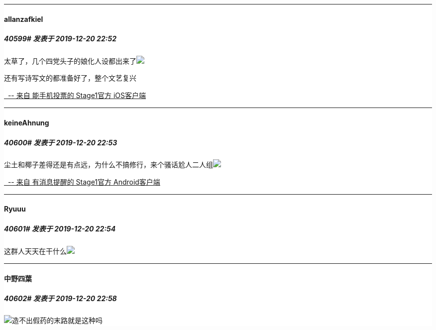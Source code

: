 



*****

####  allanzafkiel  
##### 40599#       发表于 2019-12-20 22:52




太草了，几个四党头子的娘化人设都出来了<img src="https://static.saraba1st.com/image/smiley/face2017/068.png" referrerpolicy="no-referrer">

还有写诗写文的都准备好了，整个文艺复兴

[  -- 来自 能手机投票的 Stage1官方 iOS客户端](https://itunes.apple.com/fi/app/saraba1st/id1221237470?mt=8)







*****

####  keineAhnung  
##### 40600#       发表于 2019-12-20 22:53




尘土和椰子差得还是有点远，为什么不搞修行，来个骚话尬人二人组<img src="https://static.saraba1st.com/image/smiley/face2017/048.png" referrerpolicy="no-referrer">

[  -- 来自 有消息提醒的 Stage1官方 Android客户端](https://www.coolapk.com/apk/140634)







*****

####  Ryuuu  
##### 40601#       发表于 2019-12-20 22:54




这群人天天在干什么<img src="https://static.saraba1st.com/image/smiley/face2017/068.png" referrerpolicy="no-referrer">







*****

####  中野四葉  
##### 40602#       发表于 2019-12-20 22:58



<img src="https://static.saraba1st.com/image/smiley/face2017/068.png" referrerpolicy="no-referrer">造不出假药的末路就是这种吗
